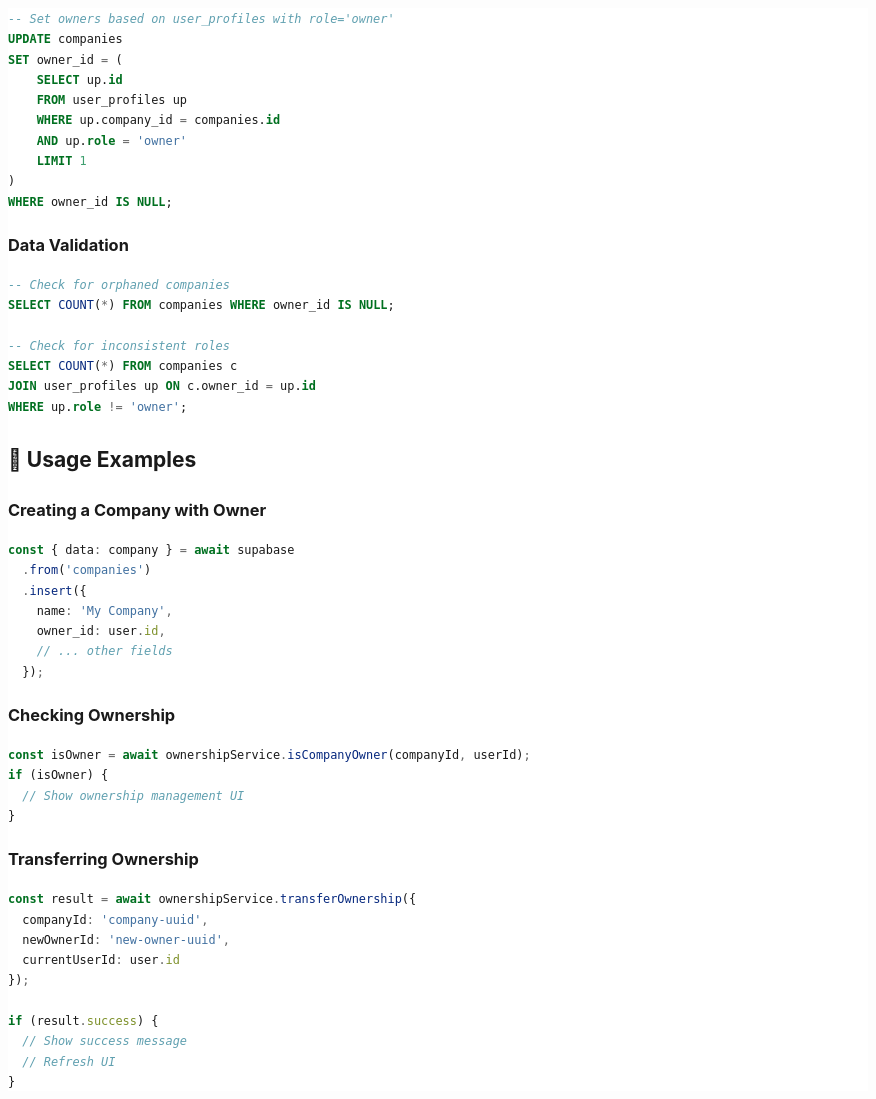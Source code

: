 ```sql
-- Set owners based on user_profiles with role='owner'
UPDATE companies 
SET owner_id = (
    SELECT up.id 
    FROM user_profiles up 
    WHERE up.company_id = companies.id 
    AND up.role = 'owner' 
    LIMIT 1
)
WHERE owner_id IS NULL;
```

### **Data Validation**

```sql
-- Check for orphaned companies
SELECT COUNT(*) FROM companies WHERE owner_id IS NULL;

-- Check for inconsistent roles
SELECT COUNT(*) FROM companies c
JOIN user_profiles up ON c.owner_id = up.id
WHERE up.role != 'owner';
```

## 🚀 **Usage Examples**

### **Creating a Company with Owner**

```typescript
const { data: company } = await supabase
  .from('companies')
  .insert({
    name: 'My Company',
    owner_id: user.id,
    // ... other fields
  });
```

### **Checking Ownership**

```typescript
const isOwner = await ownershipService.isCompanyOwner(companyId, userId);
if (isOwner) {
  // Show ownership management UI
}
```

### **Transferring Ownership**

```typescript
const result = await ownershipService.transferOwnership({
  companyId: 'company-uuid',
  newOwnerId: 'new-owner-uuid',
  currentUserId: user.id
});

if (result.success) {
  // Show success message
  // Refresh UI
}
```
